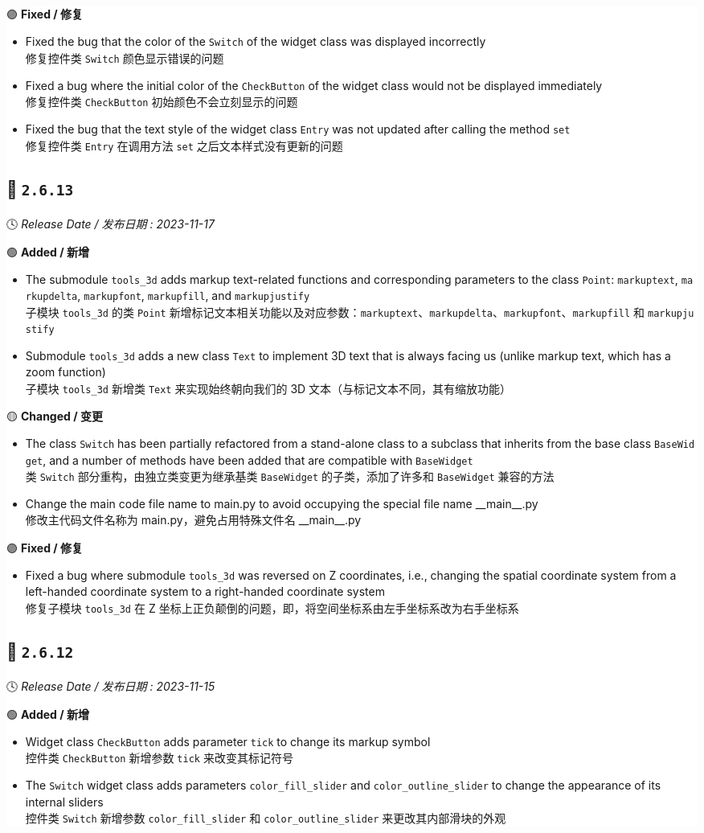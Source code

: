 🟣 **Fixed / 修复**

* Fixed the bug that the color of the `Switch` of the widget class was displayed incorrectly  
修复控件类 `Switch` 颜色显示错误的问题

* Fixed a bug where the initial color of the `CheckButton` of the widget class would not be displayed immediately  
修复控件类 `CheckButton` 初始颜色不会立刻显示的问题

* Fixed the bug that the text style of the widget class `Entry` was not updated after calling the method `set`  
修复控件类 `Entry` 在调用方法 `set` 之后文本样式没有更新的问题

## 🔖 `2.6.13`

🕓 *Release Date / 发布日期 : 2023-11-17*

🟢 **Added / 新增**

* The submodule `tools_3d` adds markup text-related functions and corresponding parameters to the class `Point`: `markuptext`, `markupdelta`, `markupfont`, `markupfill`, and `markupjustify`  
子模块 `tools_3d` 的类 `Point` 新增标记文本相关功能以及对应参数：`markuptext`、`markupdelta`、`markupfont`、`markupfill` 和 `markupjustify`

* Submodule `tools_3d` adds a new class `Text` to implement 3D text that is always facing us (unlike markup text, which has a zoom function)  
子模块 `tools_3d` 新增类 `Text` 来实现始终朝向我们的 3D 文本（与标记文本不同，其有缩放功能）

🟡 **Changed / 变更**

* The class `Switch` has been partially refactored from a stand-alone class to a subclass that inherits from the base class `BaseWidget`, and a number of methods have been added that are compatible with `BaseWidget`  
类 `Switch` 部分重构，由独立类变更为继承基类 `BaseWidget` 的子类，添加了许多和 `BaseWidget` 兼容的方法

* Change the main code file name to main.py to avoid occupying the special file name \_\_main\_\_.py  
修改主代码文件名称为 main.py，避免占用特殊文件名 \_\_main\_\_.py

🟣 **Fixed / 修复**

* Fixed a bug where submodule `tools_3d` was reversed on Z coordinates, i.e., changing the spatial coordinate system from a left-handed coordinate system to a right-handed coordinate system  
修复子模块 `tools_3d` 在 Z 坐标上正负颠倒的问题，即，将空间坐标系由左手坐标系改为右手坐标系

## 🔖 `2.6.12`

🕓 *Release Date / 发布日期 : 2023-11-15*

🟢 **Added / 新增**

* Widget class `CheckButton` adds parameter `tick` to change its markup symbol  
控件类 `CheckButton` 新增参数 `tick` 来改变其标记符号

* The `Switch` widget class adds parameters `color_fill_slider` and `color_outline_slider` to change the appearance of its internal sliders  
控件类 `Switch` 新增参数 `color_fill_slider` 和 `color_outline_slider` 来更改其内部滑块的外观
